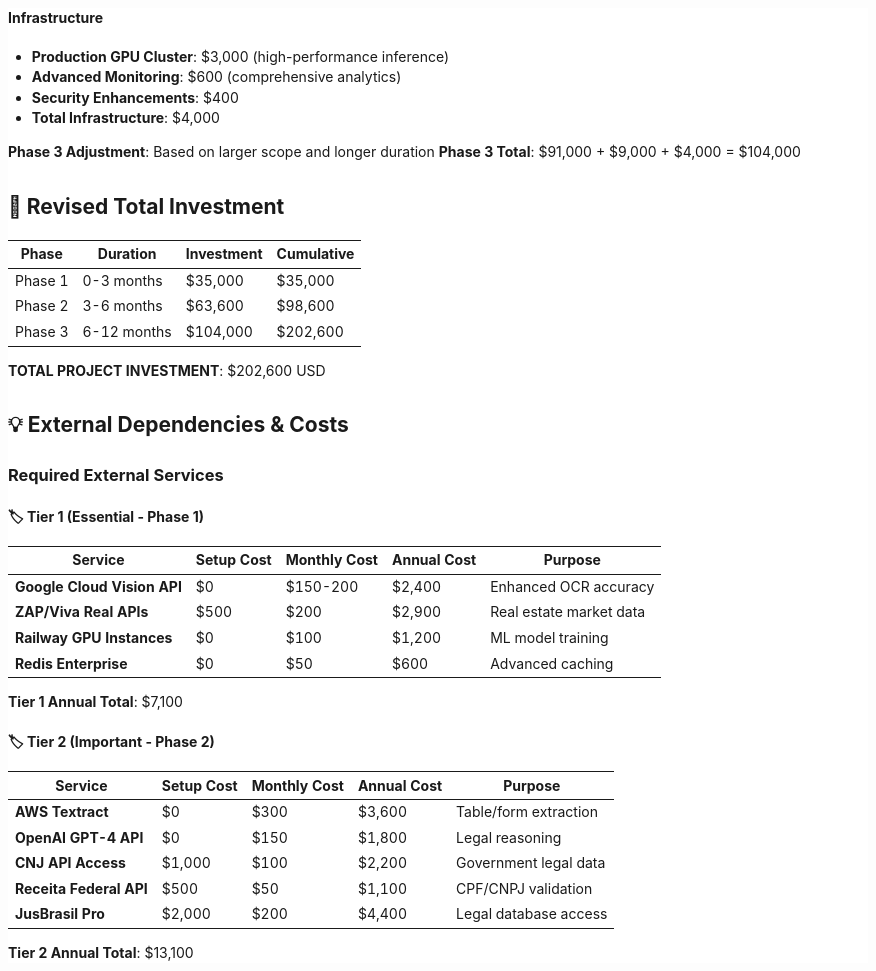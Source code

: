 #### Infrastructure
- **Production GPU Cluster**: $3,000 (high-performance inference)
- **Advanced Monitoring**: $600 (comprehensive analytics)
- **Security Enhancements**: $400
- **Total Infrastructure**: $4,000

**Phase 3 Adjustment**: Based on larger scope and longer duration
**Phase 3 Total**: $91,000 + $9,000 + $4,000 = $104,000

## 🔄 Revised Total Investment

| Phase | Duration | Investment | Cumulative |
|-------|----------|------------|------------|
| Phase 1 | 0-3 months | $35,000 | $35,000 |
| Phase 2 | 3-6 months | $63,600 | $98,600 |
| Phase 3 | 6-12 months | $104,000 | $202,600 |

**TOTAL PROJECT INVESTMENT**: $202,600 USD

## 💡 External Dependencies & Costs

### Required External Services

#### 🏷️ Tier 1 (Essential - Phase 1)
| Service | Setup Cost | Monthly Cost | Annual Cost | Purpose |
|---------|------------|--------------|-------------|---------|
| **Google Cloud Vision API** | $0 | $150-200 | $2,400 | Enhanced OCR accuracy |
| **ZAP/Viva Real APIs** | $500 | $200 | $2,900 | Real estate market data |
| **Railway GPU Instances** | $0 | $100 | $1,200 | ML model training |
| **Redis Enterprise** | $0 | $50 | $600 | Advanced caching |

**Tier 1 Annual Total**: $7,100

#### 🏷️ Tier 2 (Important - Phase 2)
| Service | Setup Cost | Monthly Cost | Annual Cost | Purpose |
|---------|------------|--------------|-------------|---------|
| **AWS Textract** | $0 | $300 | $3,600 | Table/form extraction |
| **OpenAI GPT-4 API** | $0 | $150 | $1,800 | Legal reasoning |
| **CNJ API Access** | $1,000 | $100 | $2,200 | Government legal data |
| **Receita Federal API** | $500 | $50 | $1,100 | CPF/CNPJ validation |
| **JusBrasil Pro** | $2,000 | $200 | $4,400 | Legal database access |

**Tier 2 Annual Total**: $13,100
